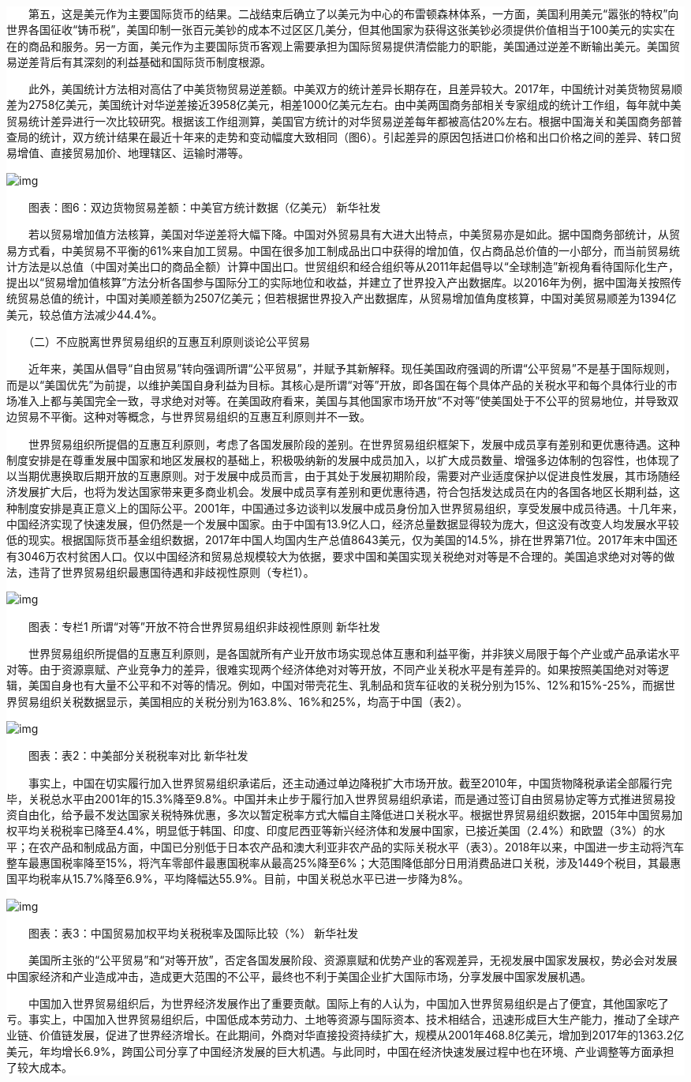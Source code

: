 　　第五，这是美元作为主要国际货币的结果。二战结束后确立了以美元为中心的布雷顿森林体系，一方面，美国利用美元“嚣张的特权”向世界各国征收“铸币税”，美国印制一张百元美钞的成本不过区区几美分，但其他国家为获得这张美钞必须提供价值相当于100美元的实实在在的商品和服务。另一方面，美元作为主要国际货币客观上需要承担为国际贸易提供清偿能力的职能，美国通过逆差不断输出美元。美国贸易逆差背后有其深刻的利益基础和国际货币制度根源。

　　此外，美国统计方法相对高估了中美货物贸易逆差额。中美双方的统计差异长期存在，且差异较大。2017年，中国统计对美货物贸易顺差为2758亿美元，美国统计对华逆差接近3958亿美元，相差1000亿美元左右。由中美两国商务部相关专家组成的统计工作组，每年就中美贸易统计差异进行一次比较研究。根据该工作组测算，美国官方统计的对华贸易逆差每年都被高估20%左右。根据中国海关和美国商务部普查局的统计，双方统计结果在最近十年来的走势和变动幅度大致相同（图6）。引起差异的原因包括进口价格和出口价格之间的差异、转口贸易增值、直接贸易加价、地理辖区、运输时滞等。

![img](http://www.scio.gov.cn/37236/38180/Document/1638218/Image/%E5%9B%BE6.jpg)

　　图表：图6：双边货物贸易差额：中美官方统计数据（亿美元） 新华社发

　　若以贸易增加值方法核算，美国对华逆差将大幅下降。中国对外贸易具有大进大出特点，中美贸易亦是如此。据中国商务部统计，从贸易方式看，中美贸易不平衡的61%来自加工贸易。中国在很多加工制成品出口中获得的增加值，仅占商品总价值的一小部分，而当前贸易统计方法是以总值（中国对美出口的商品全额）计算中国出口。世贸组织和经合组织等从2011年起倡导以“全球制造”新视角看待国际化生产，提出以“贸易增加值核算”方法分析各国参与国际分工的实际地位和收益，并建立了世界投入产出数据库。以2016年为例，据中国海关按照传统贸易总值的统计，中国对美顺差额为2507亿美元；但若根据世界投入产出数据库，从贸易增加值角度核算，中国对美贸易顺差为1394亿美元，较总值方法减少44.4%。

　　（二）不应脱离世界贸易组织的互惠互利原则谈论公平贸易

　　近年来，美国从倡导“自由贸易”转向强调所谓“公平贸易”，并赋予其新解释。现任美国政府强调的所谓“公平贸易”不是基于国际规则，而是以“美国优先”为前提，以维护美国自身利益为目标。其核心是所谓“对等”开放，即各国在每个具体产品的关税水平和每个具体行业的市场准入上都与美国完全一致，寻求绝对对等。在美国政府看来，美国与其他国家市场开放“不对等”使美国处于不公平的贸易地位，并导致双边贸易不平衡。这种对等概念，与世界贸易组织的互惠互利原则并不一致。

　　世界贸易组织所提倡的互惠互利原则，考虑了各国发展阶段的差别。在世界贸易组织框架下，发展中成员享有差别和更优惠待遇。这种制度安排是在尊重发展中国家和地区发展权的基础上，积极吸纳新的发展中成员加入，以扩大成员数量、增强多边体制的包容性，也体现了以当期优惠换取后期开放的互惠原则。对于发展中成员而言，由于其处于发展初期阶段，需要对产业适度保护以促进良性发展，其市场随经济发展扩大后，也将为发达国家带来更多商业机会。发展中成员享有差别和更优惠待遇，符合包括发达成员在内的各国各地区长期利益，这种制度安排是真正意义上的国际公平。2001年，中国通过多边谈判以发展中成员身份加入世界贸易组织，享受发展中成员待遇。十几年来，中国经济实现了快速发展，但仍然是一个发展中国家。由于中国有13.9亿人口，经济总量数据显得较为庞大，但这没有改变人均发展水平较低的现实。根据国际货币基金组织数据，2017年中国人均国内生产总值8643美元，仅为美国的14.5%，排在世界第71位。2017年末中国还有3046万农村贫困人口。仅以中国经济和贸易总规模较大为依据，要求中国和美国实现关税绝对对等是不合理的。美国追求绝对对等的做法，违背了世界贸易组织最惠国待遇和非歧视性原则（专栏1）。

![img](http://www.scio.gov.cn/37236/38180/Document/1638218/Image/%E4%B8%93%E6%A0%8F1.jpg)

　　图表：专栏1 所谓“对等”开放不符合世界贸易组织非歧视性原则 新华社发

　　世界贸易组织所提倡的互惠互利原则，是各国就所有产业开放市场实现总体互惠和利益平衡，并非狭义局限于每个产业或产品承诺水平对等。由于资源禀赋、产业竞争力的差异，很难实现两个经济体绝对对等开放，不同产业关税水平是有差异的。如果按照美国绝对对等逻辑，美国自身也有大量不公平和不对等的情况。例如，中国对带壳花生、乳制品和货车征收的关税分别为15%、12%和15%-25%，而据世界贸易组织关税数据显示，美国相应的关税分别为163.8%、16%和25%，均高于中国（表2）。

![img](http://www.scio.gov.cn/37236/38180/Document/1638218/Image/%E8%A1%A82.jpg)

　　图表：表2：中美部分关税税率对比 新华社发

　　事实上，中国在切实履行加入世界贸易组织承诺后，还主动通过单边降税扩大市场开放。截至2010年，中国货物降税承诺全部履行完毕，关税总水平由2001年的15.3%降至9.8%。中国并未止步于履行加入世界贸易组织承诺，而是通过签订自由贸易协定等方式推进贸易投资自由化，给予最不发达国家关税特殊优惠，多次以暂定税率方式大幅自主降低进口关税水平。根据世界贸易组织数据，2015年中国贸易加权平均关税税率已降至4.4%，明显低于韩国、印度、印度尼西亚等新兴经济体和发展中国家，已接近美国（2.4%）和欧盟（3%）的水平；在农产品和制成品方面，中国已分别低于日本农产品和澳大利亚非农产品的实际关税水平（表3）。2018年以来，中国进一步主动将汽车整车最惠国税率降至15%，将汽车零部件最惠国税率从最高25%降至6%；大范围降低部分日用消费品进口关税，涉及1449个税目，其最惠国平均税率从15.7%降至6.9%，平均降幅达55.9%。目前，中国关税总水平已进一步降为8%。

![img](http://www.scio.gov.cn/37236/38180/Document/1638218/Image/%E8%A1%A83.jpg)

　　图表：表3：中国贸易加权平均关税税率及国际比较（%） 新华社发

　　美国所主张的“公平贸易”和“对等开放”，否定各国发展阶段、资源禀赋和优势产业的客观差异，无视发展中国家发展权，势必会对发展中国家经济和产业造成冲击，造成更大范围的不公平，最终也不利于美国企业扩大国际市场，分享发展中国家发展机遇。

　　中国加入世界贸易组织后，为世界经济发展作出了重要贡献。国际上有的人认为，中国加入世界贸易组织是占了便宜，其他国家吃了亏。事实上，中国加入世界贸易组织后，中国低成本劳动力、土地等资源与国际资本、技术相结合，迅速形成巨大生产能力，推动了全球产业链、价值链发展，促进了世界经济增长。在此期间，外商对华直接投资持续扩大，规模从2001年468.8亿美元，增加到2017年的1363.2亿美元，年均增长6.9%，跨国公司分享了中国经济发展的巨大机遇。与此同时，中国在经济快速发展过程中也在环境、产业调整等方面承担了较大成本。
